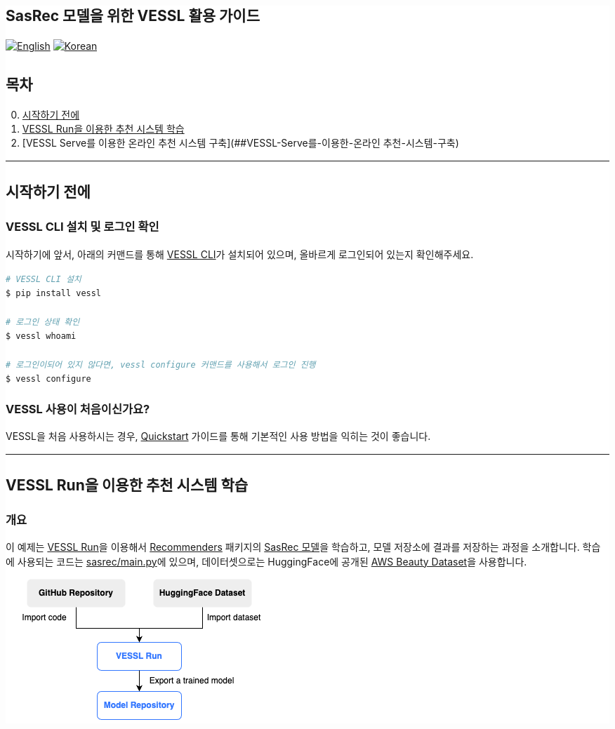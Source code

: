 SasRec 모델을 위한 VESSL 활용 가이드
------

[![English](https://img.shields.io/badge/language-EN-green)](README.md) [![Korean](https://img.shields.io/badge/language-한글-green)](README-ko.md)

## 목차
0. [시작하기 전에](##시작하기-전에)
1. [VESSL Run을 이용한 추천 시스템 학습](##VESSL-Run을-이용한-추천-시스템-학습)
2. [VESSL Serve를 이용한 온라인 추천 시스템 구축](##VESSL-Serve를-이용한-온라인 추천-시스템-구축)

---
## 시작하기 전에

### VESSL CLI 설치 및 로그인 확인
시작하기에 앞서, 아래의 커맨드를 통해 [VESSL CLI](https://pypi.org/project/vessl/)가 설치되어 있으며, 올바르게 로그인되어 있는지 확인해주세요.
```sh
# VESSL CLI 설치
$ pip install vessl
   
# 로그인 상태 확인
$ vessl whoami

# 로그인이되어 있지 않다면, vessl configure 커맨드를 사용해서 로그인 진행
$ vessl configure
```
  
### VESSL 사용이 처음이신가요? 
VESSL을 처음 사용하시는 경우,  [Quickstart](https://run-docs.vessl.ai/docs/en/get-started/quickstart) 가이드를 통해 기본적인 사용 방법을 익히는 것이 좋습니다.

---

## VESSL Run을 이용한 추천 시스템 학습

### 개요
이 예제는 [VESSL Run](https://run-docs.vessl.ai/)을 이용해서 [Recommenders](https://github.com/recommenders-team/recommenders) 패키지의 [SasRec 모델](https://arxiv.org/abs/1808.09781)을 학습하고, 모델 저장소에 결과를 저장하는 과정을 소개합니다. 학습에 사용되는 코드는 [sasrec/main.py](sasrec/main.py)에 있으며, 데이터셋으로는 HuggingFace에 공개된 [AWS Beauty Dataset](https://huggingface.co/datasets/VESSL/amazon-beauty-dataset)을 사용합니다.

![Overview](asset/recsys-1.png)
